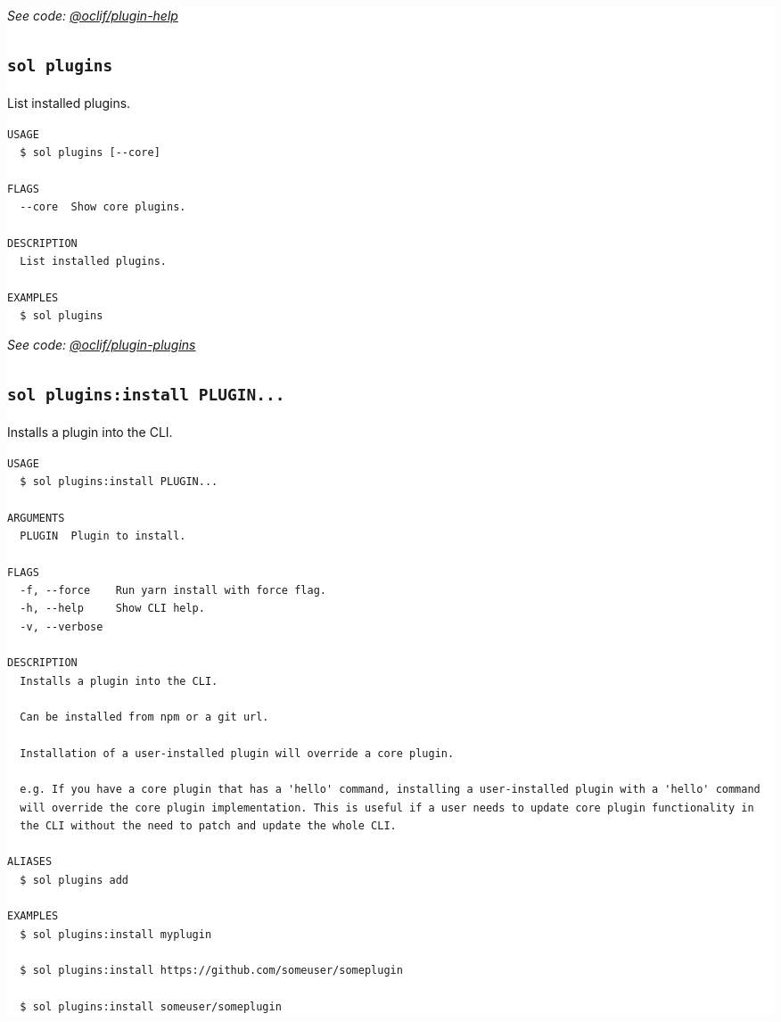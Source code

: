 _See code: [@oclif/plugin-help](https://github.com/oclif/plugin-help/blob/v5.1.10/src/commands/help.ts)_

## `sol plugins`

List installed plugins.

```
USAGE
  $ sol plugins [--core]

FLAGS
  --core  Show core plugins.

DESCRIPTION
  List installed plugins.

EXAMPLES
  $ sol plugins
```

_See code: [@oclif/plugin-plugins](https://github.com/oclif/plugin-plugins/blob/v2.0.11/src/commands/plugins/index.ts)_

## `sol plugins:install PLUGIN...`

Installs a plugin into the CLI.

```
USAGE
  $ sol plugins:install PLUGIN...

ARGUMENTS
  PLUGIN  Plugin to install.

FLAGS
  -f, --force    Run yarn install with force flag.
  -h, --help     Show CLI help.
  -v, --verbose

DESCRIPTION
  Installs a plugin into the CLI.

  Can be installed from npm or a git url.

  Installation of a user-installed plugin will override a core plugin.

  e.g. If you have a core plugin that has a 'hello' command, installing a user-installed plugin with a 'hello' command
  will override the core plugin implementation. This is useful if a user needs to update core plugin functionality in
  the CLI without the need to patch and update the whole CLI.

ALIASES
  $ sol plugins add

EXAMPLES
  $ sol plugins:install myplugin 

  $ sol plugins:install https://github.com/someuser/someplugin

  $ sol plugins:install someuser/someplugin
```

